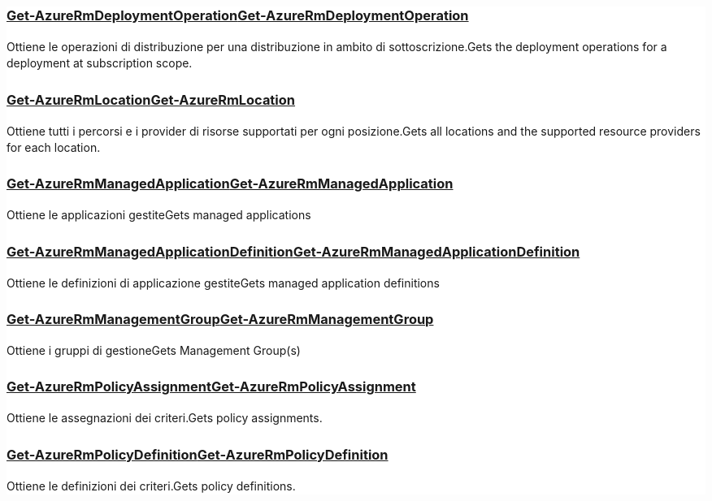 ### [<span data-ttu-id="40255-125">Get-AzureRmDeploymentOperation</span><span class="sxs-lookup"><span data-stu-id="40255-125">Get-AzureRmDeploymentOperation</span></span>](Get-AzureRmDeploymentOperation.md)
<span data-ttu-id="40255-126">Ottiene le operazioni di distribuzione per una distribuzione in ambito di sottoscrizione.</span><span class="sxs-lookup"><span data-stu-id="40255-126">Gets the deployment operations for a deployment at subscription scope.</span></span>

### [<span data-ttu-id="40255-127">Get-AzureRmLocation</span><span class="sxs-lookup"><span data-stu-id="40255-127">Get-AzureRmLocation</span></span>](Get-AzureRmLocation.md)
<span data-ttu-id="40255-128">Ottiene tutti i percorsi e i provider di risorse supportati per ogni posizione.</span><span class="sxs-lookup"><span data-stu-id="40255-128">Gets all locations and the supported resource providers for each location.</span></span>

### [<span data-ttu-id="40255-129">Get-AzureRmManagedApplication</span><span class="sxs-lookup"><span data-stu-id="40255-129">Get-AzureRmManagedApplication</span></span>](Get-AzureRmManagedApplication.md)
<span data-ttu-id="40255-130">Ottiene le applicazioni gestite</span><span class="sxs-lookup"><span data-stu-id="40255-130">Gets managed applications</span></span>

### [<span data-ttu-id="40255-131">Get-AzureRmManagedApplicationDefinition</span><span class="sxs-lookup"><span data-stu-id="40255-131">Get-AzureRmManagedApplicationDefinition</span></span>](Get-AzureRmManagedApplicationDefinition.md)
<span data-ttu-id="40255-132">Ottiene le definizioni di applicazione gestite</span><span class="sxs-lookup"><span data-stu-id="40255-132">Gets managed application definitions</span></span>

### [<span data-ttu-id="40255-133">Get-AzureRmManagementGroup</span><span class="sxs-lookup"><span data-stu-id="40255-133">Get-AzureRmManagementGroup</span></span>](Get-AzureRmManagementGroup.md)
<span data-ttu-id="40255-134">Ottiene i gruppi di gestione</span><span class="sxs-lookup"><span data-stu-id="40255-134">Gets Management Group(s)</span></span>

### [<span data-ttu-id="40255-135">Get-AzureRmPolicyAssignment</span><span class="sxs-lookup"><span data-stu-id="40255-135">Get-AzureRmPolicyAssignment</span></span>](Get-AzureRmPolicyAssignment.md)
<span data-ttu-id="40255-136">Ottiene le assegnazioni dei criteri.</span><span class="sxs-lookup"><span data-stu-id="40255-136">Gets policy assignments.</span></span>

### [<span data-ttu-id="40255-137">Get-AzureRmPolicyDefinition</span><span class="sxs-lookup"><span data-stu-id="40255-137">Get-AzureRmPolicyDefinition</span></span>](Get-AzureRmPolicyDefinition.md)
<span data-ttu-id="40255-138">Ottiene le definizioni dei criteri.</span><span class="sxs-lookup"><span data-stu-id="40255-138">Gets policy definitions.</span></span>
